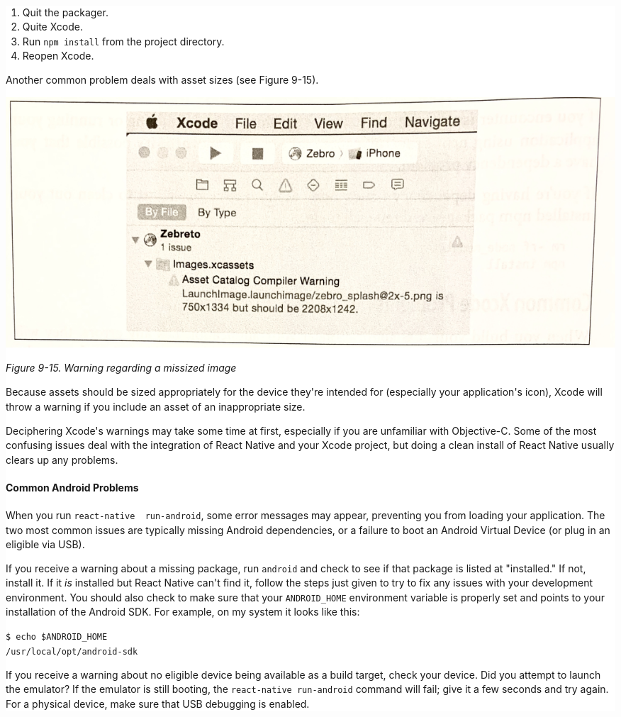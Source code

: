 1. Quit the packager.
2. Quite Xcode.
3. Run `npm install` from the project directory.
4. Reopen Xcode.

Another common problem deals with asset sizes (see Figure 9-15).

![figure9to15](./img/9-15.JPG)

*Figure 9-15. Warning regarding a missized image*

Because assets should be sized appropriately for the device they're intended for (especially your application's icon), Xcode will throw a warning if you include an asset of an inappropriate size.

Deciphering Xcode's warnings may take some time at first, especially if you are unfamiliar with Objective-C. Some of the most confusing issues deal with the integration of React Native and your Xcode project, but doing a clean install of React Native usually clears up any problems. 

#### Common Android Problems

When you run `react-native	run-android`, some error messages may appear, preventing you from loading your application. The two most common issues are typically missing Android dependencies, or a failure to boot an Android Virtual Device (or plug in an eligible via USB).

If you receive a warning about a missing package, run `android` and check to see if that package is listed at "installed." If not, install it. If it *is* installed but React Native can't find it, follow the steps just given to try to fix any issues with your development environment. You should also check to make sure that your `ANDROID_HOME` environment variable is properly set and points to your installation of the Android SDK. For example, on my system it looks like this: 

```
$ echo $ANDROID_HOME
/usr/local/opt/android-sdk
```

If you receive a warning about no eligible device being available as a build target, check your device. Did you attempt to launch the emulator? If the emulator is still booting, the `react-native	run-android` command will fail; give it a few seconds and try again. For a physical device, make sure that USB debugging is enabled. 
